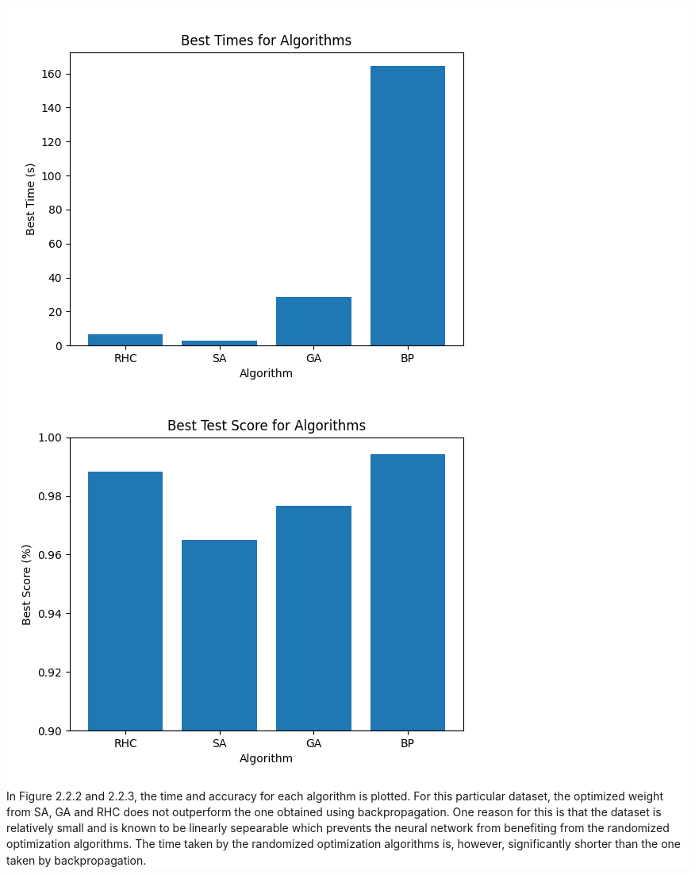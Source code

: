 ![Figure 2.2.2 Time Comparison](./assets/nn_best_times.png) ![Figure 2.2.3 Accuracy Comparison](./assets/nn_best_test_scores.png)

In Figure 2.2.2 and 2.2.3, the time and accuracy for each algorithm is plotted. For this particular dataset, the optimized weight from SA, GA and RHC does not outperform the one obtained using backpropagation. One reason for this is that the dataset is relatively small and is known to be linearly sepearable which prevents the neural network from benefiting from the randomized optimization algorithms. The time taken by the randomized optimization algorithms is, however, significantly shorter than the one taken by backpropagation.
